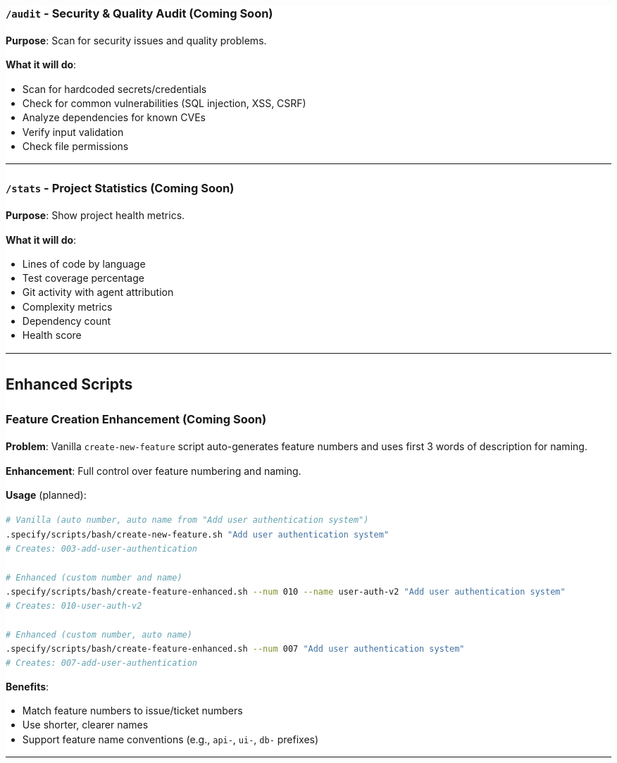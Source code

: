 
### `/audit` - Security & Quality Audit (Coming Soon)

**Purpose**: Scan for security issues and quality problems.

**What it will do**:
- Scan for hardcoded secrets/credentials
- Check for common vulnerabilities (SQL injection, XSS, CSRF)
- Analyze dependencies for known CVEs
- Verify input validation
- Check file permissions

---

### `/stats` - Project Statistics (Coming Soon)

**Purpose**: Show project health metrics.

**What it will do**:
- Lines of code by language
- Test coverage percentage
- Git activity with agent attribution
- Complexity metrics
- Dependency count
- Health score

---

## Enhanced Scripts

### Feature Creation Enhancement (Coming Soon)

**Problem**: Vanilla `create-new-feature` script auto-generates feature numbers and uses first 3 words of description for naming.

**Enhancement**: Full control over feature numbering and naming.

**Usage** (planned):
```bash
# Vanilla (auto number, auto name from "Add user authentication system")
.specify/scripts/bash/create-new-feature.sh "Add user authentication system"
# Creates: 003-add-user-authentication

# Enhanced (custom number and name)
.specify/scripts/bash/create-feature-enhanced.sh --num 010 --name user-auth-v2 "Add user authentication system"
# Creates: 010-user-auth-v2

# Enhanced (custom number, auto name)
.specify/scripts/bash/create-feature-enhanced.sh --num 007 "Add user authentication system"
# Creates: 007-add-user-authentication
```

**Benefits**:
- Match feature numbers to issue/ticket numbers
- Use shorter, clearer names
- Support feature name conventions (e.g., `api-`, `ui-`, `db-` prefixes)

---